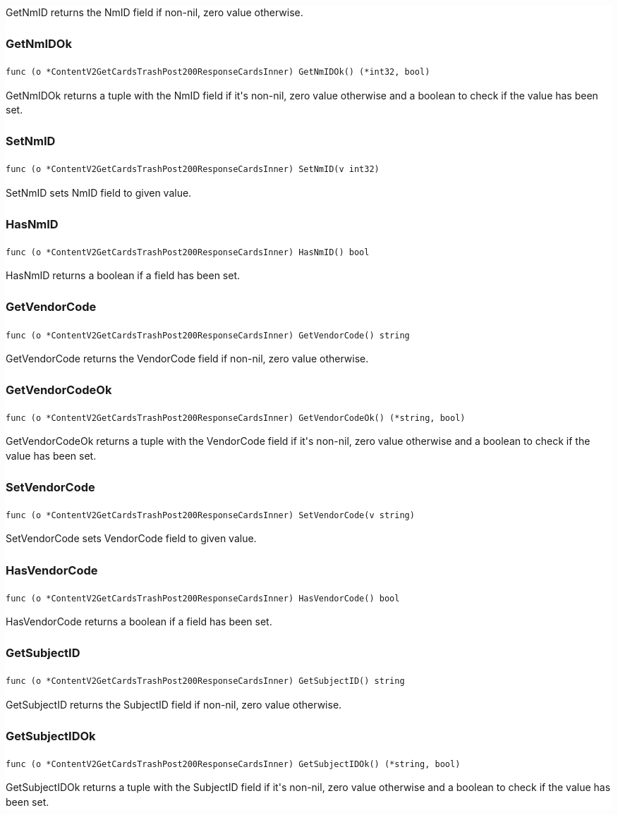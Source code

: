 GetNmID returns the NmID field if non-nil, zero value otherwise.

### GetNmIDOk

`func (o *ContentV2GetCardsTrashPost200ResponseCardsInner) GetNmIDOk() (*int32, bool)`

GetNmIDOk returns a tuple with the NmID field if it's non-nil, zero value otherwise
and a boolean to check if the value has been set.

### SetNmID

`func (o *ContentV2GetCardsTrashPost200ResponseCardsInner) SetNmID(v int32)`

SetNmID sets NmID field to given value.

### HasNmID

`func (o *ContentV2GetCardsTrashPost200ResponseCardsInner) HasNmID() bool`

HasNmID returns a boolean if a field has been set.

### GetVendorCode

`func (o *ContentV2GetCardsTrashPost200ResponseCardsInner) GetVendorCode() string`

GetVendorCode returns the VendorCode field if non-nil, zero value otherwise.

### GetVendorCodeOk

`func (o *ContentV2GetCardsTrashPost200ResponseCardsInner) GetVendorCodeOk() (*string, bool)`

GetVendorCodeOk returns a tuple with the VendorCode field if it's non-nil, zero value otherwise
and a boolean to check if the value has been set.

### SetVendorCode

`func (o *ContentV2GetCardsTrashPost200ResponseCardsInner) SetVendorCode(v string)`

SetVendorCode sets VendorCode field to given value.

### HasVendorCode

`func (o *ContentV2GetCardsTrashPost200ResponseCardsInner) HasVendorCode() bool`

HasVendorCode returns a boolean if a field has been set.

### GetSubjectID

`func (o *ContentV2GetCardsTrashPost200ResponseCardsInner) GetSubjectID() string`

GetSubjectID returns the SubjectID field if non-nil, zero value otherwise.

### GetSubjectIDOk

`func (o *ContentV2GetCardsTrashPost200ResponseCardsInner) GetSubjectIDOk() (*string, bool)`

GetSubjectIDOk returns a tuple with the SubjectID field if it's non-nil, zero value otherwise
and a boolean to check if the value has been set.
